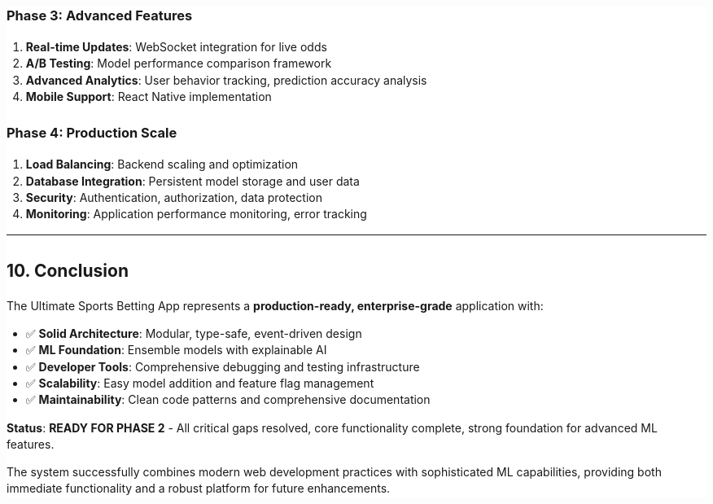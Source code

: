 ### Phase 3: Advanced Features
1. **Real-time Updates**: WebSocket integration for live odds
2. **A/B Testing**: Model performance comparison framework
3. **Advanced Analytics**: User behavior tracking, prediction accuracy analysis
4. **Mobile Support**: React Native implementation

### Phase 4: Production Scale
1. **Load Balancing**: Backend scaling and optimization
2. **Database Integration**: Persistent model storage and user data
3. **Security**: Authentication, authorization, data protection
4. **Monitoring**: Application performance monitoring, error tracking

---

## 10. Conclusion

The Ultimate Sports Betting App represents a **production-ready, enterprise-grade** application with:

- ✅ **Solid Architecture**: Modular, type-safe, event-driven design
- ✅ **ML Foundation**: Ensemble models with explainable AI
- ✅ **Developer Tools**: Comprehensive debugging and testing infrastructure
- ✅ **Scalability**: Easy model addition and feature flag management
- ✅ **Maintainability**: Clean code patterns and comprehensive documentation

**Status**: **READY FOR PHASE 2** - All critical gaps resolved, core functionality complete, strong foundation for advanced ML features.

The system successfully combines modern web development practices with sophisticated ML capabilities, providing both immediate functionality and a robust platform for future enhancements.
